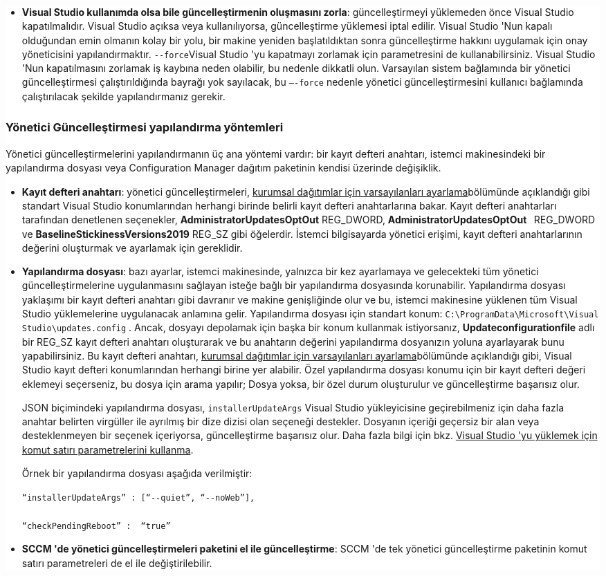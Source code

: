 * **Visual Studio kullanımda olsa bile güncelleştirmenin oluşmasını zorla**: güncelleştirmeyi yüklemeden önce Visual Studio kapatılmalıdır. Visual Studio açıksa veya kullanılıyorsa, güncelleştirme yüklemesi iptal edilir. Visual Studio 'Nun kapalı olduğundan emin olmanın kolay bir yolu, bir makine yeniden başlatıldıktan sonra güncelleştirme hakkını uygulamak için onay yöneticisini yapılandırmaktır. `--force`Visual Studio 'yu kapatmayı zorlamak için parametresini de kullanabilirsiniz. Visual Studio 'Nun kapatılmasını zorlamak iş kaybına neden olabilir, bu nedenle dikkatli olun. Varsayılan sistem bağlamında bir yönetici güncelleştirmesi çalıştırıldığında bayrağı yok sayılacak, bu `–-force` nedenle yönetici güncelleştirmesini kullanıcı bağlamında çalıştırılacak şekilde yapılandırmanız gerekir.

### <a name="methods-for-configuring-an-administrator-update"></a>Yönetici Güncelleştirmesi yapılandırma yöntemleri

Yönetici güncelleştirmelerini yapılandırmanın üç ana yöntemi vardır: bir kayıt defteri anahtarı, istemci makinesindeki bir yapılandırma dosyası veya Configuration Manager dağıtım paketinin kendisi üzerinde değişiklik.   

* **Kayıt defteri anahtarı**: yönetici güncelleştirmeleri, [kurumsal dağıtımlar için varsayılanları ayarlama](../install/set-defaults-for-enterprise-deployments.md)bölümünde açıklandığı gibi standart Visual Studio konumlarından herhangi birinde belirli kayıt defteri anahtarlarına bakar. Kayıt defteri anahtarları tarafından denetlenen seçenekler, **AdministratorUpdatesOptOut** REG_DWORD, **AdministratorUpdatesOptOut**   REG_DWORD ve **BaselineStickinessVersions2019** REG_SZ gibi öğelerdir. İstemci bilgisayarda yönetici erişimi, kayıt defteri anahtarlarının değerini oluşturmak ve ayarlamak için gereklidir. 
 
* **Yapılandırma dosyası**: bazı ayarlar, istemci makinesinde, yalnızca bir kez ayarlamaya ve gelecekteki tüm yönetici güncelleştirmelerine uygulanmasını sağlayan isteğe bağlı bir yapılandırma dosyasında korunabilir. Yapılandırma dosyası yaklaşımı bir kayıt defteri anahtarı gibi davranır ve makine genişliğinde olur ve bu, istemci makinesine yüklenen tüm Visual Studio yüklemelerine uygulanacak anlamına gelir. Yapılandırma dosyası için standart konum: `C:\ProgramData\Microsoft\VisualStudio\updates.config` . Ancak, dosyayı depolamak için başka bir konum kullanmak istiyorsanız, **Updateconfigurationfile** adlı bir REG_SZ kayıt defteri anahtarı oluşturarak ve bu anahtarın değerini yapılandırma dosyanızın yoluna ayarlayarak bunu yapabilirsiniz. Bu kayıt defteri anahtarı, [kurumsal dağıtımlar için varsayılanları ayarlama](../install/set-defaults-for-enterprise-deployments.md)bölümünde açıklandığı gibi, Visual Studio kayıt defteri konumlarından herhangi birine yer alabilir. Özel yapılandırma dosyası konumu için bir kayıt defteri değeri eklemeyi seçerseniz, bu dosya için arama yapılır; Dosya yoksa, bir özel durum oluşturulur ve güncelleştirme başarısız olur.    
 
     JSON biçimindeki yapılandırma dosyası, `installerUpdateArgs` Visual Studio yükleyicisine geçirebilmeniz için daha fazla anahtar belirten virgüller ile ayrılmış bir dize dizisi olan seçeneği destekler. Dosyanın içeriği geçersiz bir alan veya desteklenmeyen bir seçenek içeriyorsa, güncelleştirme başarısız olur. Daha fazla bilgi için bkz. [Visual Studio 'yu yüklemek için komut satırı parametrelerini kullanma](../install/use-command-line-parameters-to-install-visual-studio.md).
 
   Örnek bir yapılandırma dosyası aşağıda verilmiştir: 

   ```
   “installerUpdateArgs” : [“--quiet”, “--noWeb”], 

   “checkPendingReboot” :  “true” 
   ```

* **SCCM 'de yönetici güncelleştirmeleri paketini el ile güncelleştirme**: SCCM 'de tek yönetici güncelleştirme paketinin komut satırı parametreleri de el ile değiştirilebilir.
